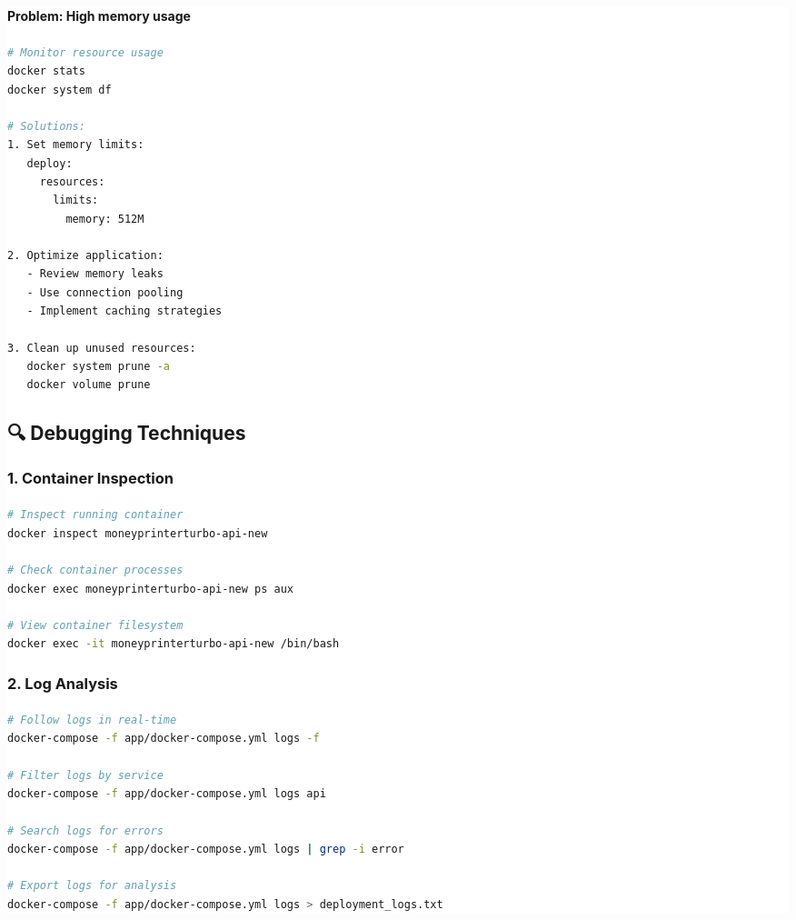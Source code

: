```bash
```

#### Problem: High memory usage
```bash
# Monitor resource usage
docker stats
docker system df

# Solutions:
1. Set memory limits:
   deploy:
     resources:
       limits:
         memory: 512M
         
2. Optimize application:
   - Review memory leaks
   - Use connection pooling
   - Implement caching strategies

3. Clean up unused resources:
   docker system prune -a
   docker volume prune
```

## 🔍 Debugging Techniques

### 1. Container Inspection
```bash
# Inspect running container
docker inspect moneyprinterturbo-api-new

# Check container processes
docker exec moneyprinterturbo-api-new ps aux

# View container filesystem
docker exec -it moneyprinterturbo-api-new /bin/bash
```

### 2. Log Analysis
```bash
# Follow logs in real-time
docker-compose -f app/docker-compose.yml logs -f

# Filter logs by service
docker-compose -f app/docker-compose.yml logs api

# Search logs for errors
docker-compose -f app/docker-compose.yml logs | grep -i error

# Export logs for analysis
docker-compose -f app/docker-compose.yml logs > deployment_logs.txt
```
